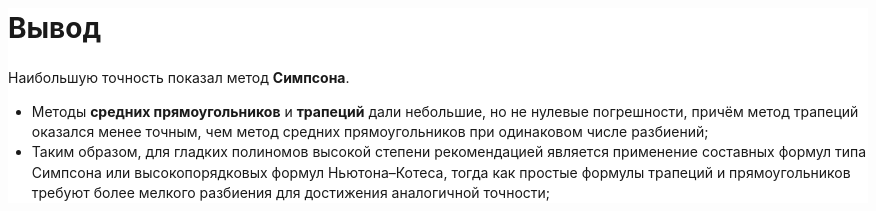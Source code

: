 <div class="page-break" style="page-break-before: always;"></div>

# Вывод

Наибольшую точность показал метод **Симпсона**.  
- Методы **средних прямоугольников** и **трапеций** дали небольшие, но не нулевые погрешности, причём метод трапеций оказался менее точным, чем метод средних прямоугольников при одинаковом числе разбиений;
- Таким образом, для гладких полиномов высокой степени рекомендацией является применение составных формул типа Симпсона или высокопорядковых формул Ньютона–Котеса, тогда как простые формулы трапеций и прямоугольников требуют более мелкого разбиения для достижения аналогичной точности;
